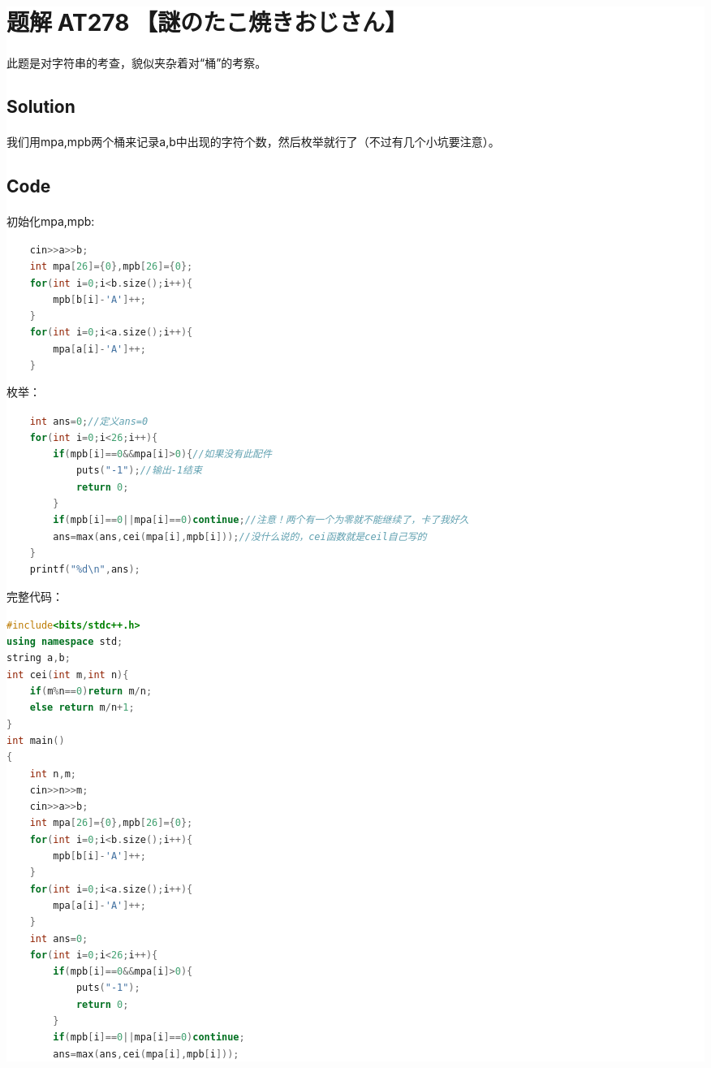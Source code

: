 # 题解 AT278 【謎のたこ焼きおじさん】
此题是对字符串的考查，貌似夹杂着对“桶”的考察。
## Solution
我们用mpa,mpb两个桶来记录a,b中出现的字符个数，然后枚举就行了（不过有几个小坑要注意）。
## Code
初始化mpa,mpb:

```cpp
	cin>>a>>b;
	int mpa[26]={0},mpb[26]={0};
	for(int i=0;i<b.size();i++){
		mpb[b[i]-'A']++;
	}
	for(int i=0;i<a.size();i++){
		mpa[a[i]-'A']++;
	}
```

枚举：

```cpp
	int ans=0;//定义ans=0
	for(int i=0;i<26;i++){
		if(mpb[i]==0&&mpa[i]>0){//如果没有此配件
			puts("-1");//输出-1结束
			return 0;
		}
		if(mpb[i]==0||mpa[i]==0)continue;//注意！两个有一个为零就不能继续了，卡了我好久
		ans=max(ans,cei(mpa[i],mpb[i]));//没什么说的，cei函数就是ceil自己写的
	}
	printf("%d\n",ans);
```

完整代码：

```cpp
#include<bits/stdc++.h>
using namespace std;
string a,b;
int cei(int m,int n){
	if(m%n==0)return m/n;
	else return m/n+1;
}
int main()
{
	int n,m;
	cin>>n>>m;
	cin>>a>>b;
	int mpa[26]={0},mpb[26]={0};
	for(int i=0;i<b.size();i++){
		mpb[b[i]-'A']++;
	}
	for(int i=0;i<a.size();i++){
		mpa[a[i]-'A']++;
	}
	int ans=0;
	for(int i=0;i<26;i++){
		if(mpb[i]==0&&mpa[i]>0){
			puts("-1");
			return 0;
		}
		if(mpb[i]==0||mpa[i]==0)continue;
		ans=max(ans,cei(mpa[i],mpb[i]));
```